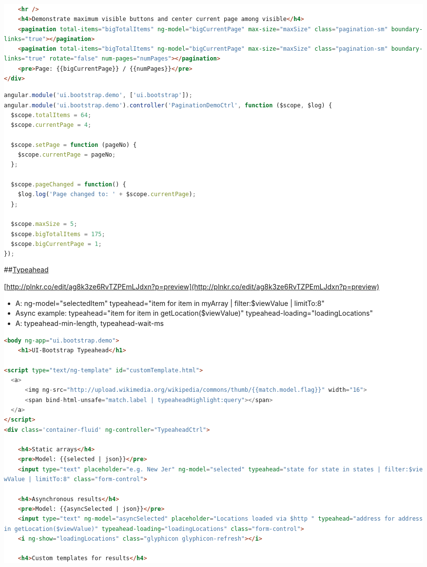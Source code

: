 ```html
    <hr />
    <h4>Demonstrate maximum visible buttons and center current page among visible</h4>
    <pagination total-items="bigTotalItems" ng-model="bigCurrentPage" max-size="maxSize" class="pagination-sm" boundary-links="true"></pagination>
    <pagination total-items="bigTotalItems" ng-model="bigCurrentPage" max-size="maxSize" class="pagination-sm" boundary-links="true" rotate="false" num-pages="numPages"></pagination>
    <pre>Page: {{bigCurrentPage}} / {{numPages}}</pre>
</div>
```

```js
angular.module('ui.bootstrap.demo', ['ui.bootstrap']);
angular.module('ui.bootstrap.demo').controller('PaginationDemoCtrl', function ($scope, $log) {
  $scope.totalItems = 64;
  $scope.currentPage = 4;

  $scope.setPage = function (pageNo) {
    $scope.currentPage = pageNo;
  };

  $scope.pageChanged = function() {
    $log.log('Page changed to: ' + $scope.currentPage);
  };

  $scope.maxSize = 5;
  $scope.bigTotalItems = 175;
  $scope.bigCurrentPage = 1;
});
```

##[Typeahead](https://angular-ui.github.io/bootstrap/#/typeahead)

[http://plnkr.co/edit/ag8k3ze6RvTZPEmLJdxn?p=preview](http://plnkr.co/edit/ag8k3ze6RvTZPEmLJdxn?p=preview)

* A: ng-model="selectedItem" typeahead="item for item in myArray | filter:$viewValue | limitTo:8"
* Async example: typeahead="item for item in getLocation($viewValue)" typeahead-loading="loadingLocations"
* A: typeahead-min-length, typeahead-wait-ms

```html
<body ng-app="ui.bootstrap.demo">
    <h1>UI-Bootstrap Typeahead</h1>
    
<script type="text/ng-template" id="customTemplate.html">
  <a>
      <img ng-src="http://upload.wikimedia.org/wikipedia/commons/thumb/{{match.model.flag}}" width="16">
      <span bind-html-unsafe="match.label | typeaheadHighlight:query"></span>
  </a>
</script>
<div class='container-fluid' ng-controller="TypeaheadCtrl">

    <h4>Static arrays</h4>
    <pre>Model: {{selected | json}}</pre>
    <input type="text" placeholder="e.g. New Jer" ng-model="selected" typeahead="state for state in states | filter:$viewValue | limitTo:8" class="form-control">

    <h4>Asynchronous results</h4>
    <pre>Model: {{asyncSelected | json}}</pre>
    <input type="text" ng-model="asyncSelected" placeholder="Locations loaded via $http " typeahead="address for address in getLocation($viewValue)" typeahead-loading="loadingLocations" class="form-control">
    <i ng-show="loadingLocations" class="glyphicon glyphicon-refresh"></i>

    <h4>Custom templates for results</h4>
```